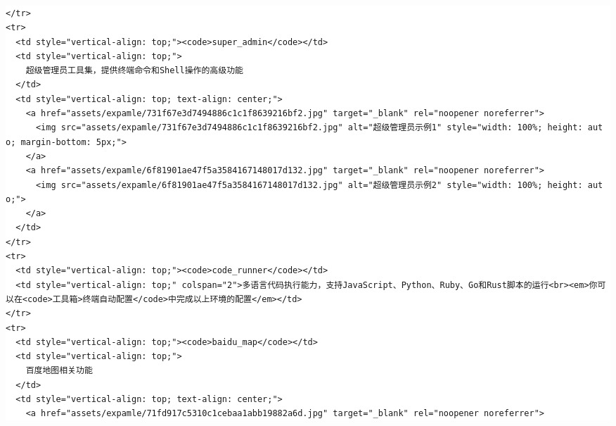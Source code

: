     </tr>
    <tr>
      <td style="vertical-align: top;"><code>super_admin</code></td>
      <td style="vertical-align: top;">
        超级管理员工具集，提供终端命令和Shell操作的高级功能
      </td>
      <td style="vertical-align: top; text-align: center;">
        <a href="assets/expamle/731f67e3d7494886c1c1f8639216bf2.jpg" target="_blank" rel="noopener noreferrer">
          <img src="assets/expamle/731f67e3d7494886c1c1f8639216bf2.jpg" alt="超级管理员示例1" style="width: 100%; height: auto; margin-bottom: 5px;">
        </a>
        <a href="assets/expamle/6f81901ae47f5a3584167148017d132.jpg" target="_blank" rel="noopener noreferrer">
          <img src="assets/expamle/6f81901ae47f5a3584167148017d132.jpg" alt="超级管理员示例2" style="width: 100%; height: auto;">
        </a>
      </td>
    </tr>
    <tr>
      <td style="vertical-align: top;"><code>code_runner</code></td>
      <td style="vertical-align: top;" colspan="2">多语言代码执行能力，支持JavaScript、Python、Ruby、Go和Rust脚本的运行<br><em>你可以在<code>工具箱>终端自动配置</code>中完成以上环境的配置</em></td>
    </tr>
    <tr>
      <td style="vertical-align: top;"><code>baidu_map</code></td>
      <td style="vertical-align: top;">
        百度地图相关功能
      </td>
      <td style="vertical-align: top; text-align: center;">
        <a href="assets/expamle/71fd917c5310c1cebaa1abb19882a6d.jpg" target="_blank" rel="noopener noreferrer">